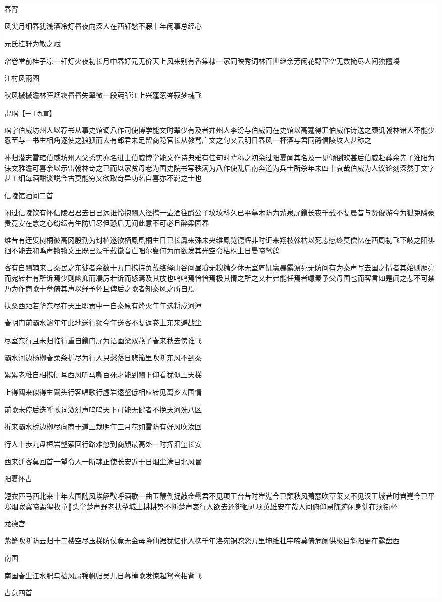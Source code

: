 春宵  

风尖月细春犹浅酒冷灯昬夜向深人在西轩愁不寐十年闲事总经心  

元氏桂轩为敏之赋  

帘卷堂前桂子凉一轩灯火夜初长月中春好元无价天上风来别有香棠棣一家同映秀词林百世继余芳闲花野草空无数掩尽人间独擅塲  

江村风雨图  

秋风槭槭澹林晖烟霭昬昬失翠微一段莼鲈江上兴蓬窓岑寂梦魂飞  

雷琯【`一十九首`】  

琯字伯威坊州人以荐书从事史馆调八作司使博学能文时辈少有及者幷州人李汾与伯威同在史馆以高蹇得罪伯威作诗送之颇讥翰林诸人不能少忍至与一书生相角逐使之狼狈而去有郎君未足留商隐官长从教骂广文之句又云明日春风一杯酒与君同酹信陵坟人甚称之  

补归潜志雷琯伯威坊州人父秀实亦名进士伯威博学能文作诗典雅有佳句时辈称之初余过阳夏闻其名及一见倾倒欢甚后伯威赴葬余先子淮阳为诔文雅澹可喜余以示雷翰林竒之已而以家贫母老为国史院书写秩满为八作使乱后南奔道为兵士所杀年未四十哀哉伯威为人议论刻深然于文字甚工细每酒酣谈説今古莫能穷又欲取竒异功名自喜亦不羁之士也  

信陵馆酒间二首  

闲过信陵饮有怀信陵君君去日已远谁怜抱闗人径擕一壶酒往酹公子坟坟科久已平墓木防为薪泉扉鎻长夜千载不复晨昔与贤俊游今为狐兎隣豪贵竟安在念之心纷纭有生防归尽但恐后无闻此意不可必且醉梁园春  

维昔有迂叟树桐彼高冈殷勤为封植遂欲栖鳯凰桐生日已长鳯来殊未央维鳯览德辉非时讵来翔枝榦枯以死志愿终莫偿忆在西周初飞下岐之阳徘徊不能去和鸣声锵锵文王既已没千载徽音亡咄尔叟何为而欲发其光空令枯株上日晏啼鹙鸧  

客有自闗辅来言秦民之东徙者余数十万口携持负戴络绎山谷间昼飡无糗糒夕休无室庐饥羸暴露濵死无防间有为秦声写去国之情者其始则歴亮而宛转若有所诉焉少则幽抑而凄厉若诉而怒焉及其放也呜呜焉愔愔焉极其情之所之又若弗能任焉者噫秦予父母国也而客言如是闻之悲不可禁乃为作商歌十章倚其声以纾予怀且俾后之歌者知秦风之所自焉  

扶桑西距若华东尽在天王职贡中一自秦原有烽火年年选将戍河潼  

春明门前灞水濵年年此地送行频今年送客不复返卷土东来避战尘  

尽室东行且未归临行重自鎻门扉为语画梁双燕子春来秋去傍谁飞  

灞水河边杨栁春柔条折尽为行人只愁落日悲笳里吹断东风不到秦  

累累老稚自相携侧耳西风听马嘶百死才能到闗下仰看犹似上天梯  

上得闗来似得生闗头行客唱歌行虚岩逺壑低相应转见离乡去国情  

前歌未停后迭呼歌词激烈声呜呜天下可能无健者不挽天河洗八区  

折来灞水桥边栁尽向商于道上栽明年三月花如雪防有好风吹汝回  

行人十歩九盘桓岩壑萦回行路难忽到商顔最高处一时挥泪望长安  

西来迁客莫回首一望令人一断魂正使长安近于日烟尘满目北风昬  

阳夏怀古  

短衣匹马西北来十年去国随风埃解鞍呼酒歌一曲玉鞭倒捉敲金罍君不见项王台昔时崔嵬今已頽秋风萧瑟吹草莱又不见汉王城昔时岧嶤今已平寒烟寂寞啼鼯猩牧童头学楚声野老扶犁城上耕耕势不断楚声哀行人欲去还徘徊刘项英雄安在哉人间俯仰易陈迹闲身健在须衔杯  

龙德宫  

紫箫吹断防云归十二楼空尽玉梯防仗竟无金母降仙裾犹忆化人携千年洛宛铜驼怨万里坤维杜宇啼莫倚危阑供极目斜阳更在露盘西  

南国  

南国春生江水肥乌樯风扇锦帆归吴儿日暮棹歌发惊起鸳鸯相背飞  

古意四首  
